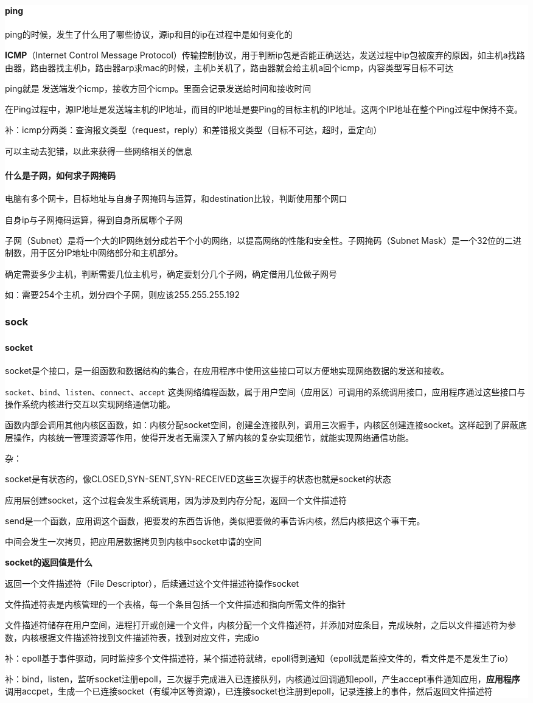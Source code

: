 #### ping

ping的时候，发生了什么用了哪些协议，源ip和目的ip在过程中是如何变化的

**ICMP**（Internet Control Message Protocol）传输控制协议，用于判断ip包是否能正确送达，发送过程中ip包被废弃的原因，如主机a找路由器，路由器找主机b，路由器arp求mac的时候，主机b关机了，路由器就会给主机a回个icmp，内容类型写目标不可达

ping就是 发送端发个icmp，接收方回个icmp。里面会记录发送给时间和接收时间

在Ping过程中，源IP地址是发送端主机的IP地址，而目的IP地址是要Ping的目标主机的IP地址。这两个IP地址在整个Ping过程中保持不变。

补：icmp分两类：查询报文类型（request，reply）和差错报文类型（目标不可达，超时，重定向）

可以主动去犯错，以此来获得一些网络相关的信息

#### 什么是子网，如何求子网掩码

电脑有多个网卡，目标地址与自身子网掩码与运算，和destination比较，判断使用那个网口

自身ip与子网掩码运算，得到自身所属哪个子网

子网（Subnet）是将一个大的IP网络划分成若干个小的网络，以提高网络的性能和安全性。子网掩码（Subnet Mask）是一个32位的二进制数，用于区分IP地址中网络部分和主机部分。

确定需要多少主机，判断需要几位主机号，确定要划分几个子网，确定借用几位做子网号

如：需要254个主机，划分四个子网，则应该255.255.255.192

### sock

#### socket

socket是个接口，是一组函数和数据结构的集合，在应用程序中使用这些接口可以方便地实现网络数据的发送和接收。

 `socket`、`bind`、`listen`、`connect`、`accept` 这类网络编程函数，属于用户空间（应用区）可调用的系统调用接口，应用程序通过这些接口与操作系统内核进行交互以实现网络通信功能。

函数内部会调用其他内核区函数，如：内核分配socket空间，创建全连接队列，调用三次握手，内核区创建连接socket。这样起到了屏蔽底层操作，内核统一管理资源等作用，使得开发者无需深入了解内核的复杂实现细节，就能实现网络通信功能。

杂：

socket是有状态的，像CLOSED,SYN-SENT,SYN-RECEIVED这些三次握手的状态也就是socket的状态

应用层创建socket，这个过程会发生系统调用，因为涉及到内存分配，返回一个文件描述符

send是一个函数，应用调这个函数，把要发的东西告诉他，类似把要做的事告诉内核，然后内核把这个事干完。

中间会发生一次拷贝，把应用层数据拷贝到内核中socket申请的空间

**socket的返回值是什么**

返回一个文件描述符（File Descriptor），后续通过这个文件描述符操作socket

文件描述符表是内核管理的一个表格，每一个条目包括一个文件描述和指向所需文件的指针

文件描述符储存在用户空间，进程打开或创建一个文件，内核分配一个文件描述符，并添加对应条目，完成映射，之后以文件描述符为参数，内核根据文件描述符找到文件描述符表，找到对应文件，完成io	

补：epoll基于事件驱动，同时监控多个文件描述符，某个描述符就绪，epoll得到通知（epoll就是监控文件的，看文件是不是发生了io）

补：bind，listen，监听socket注册epoll，三次握手完成进入已连接队列，内核通过回调通知epoll，产生accept事件通知应用，**应用程序**调用accpet，生成一个已连接socket（有缓冲区等资源），已连接socket也注册到epoll，记录连接上的事件，然后返回文件描述符
